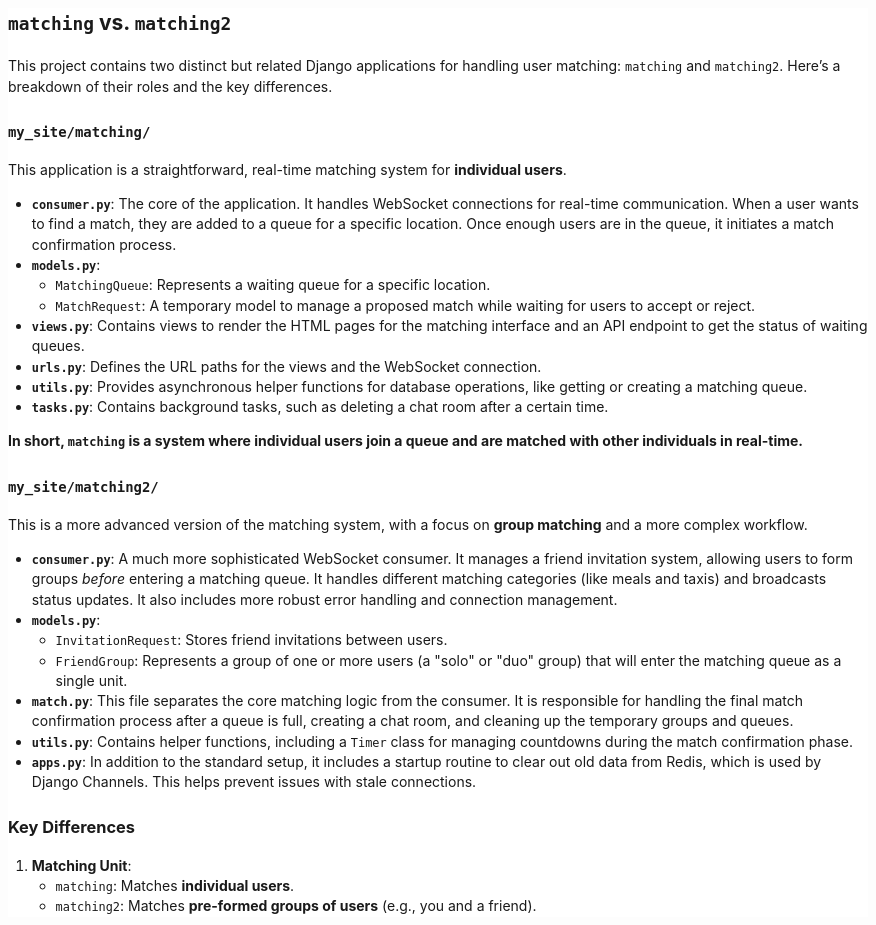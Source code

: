 ## `matching` vs. `matching2`

This project contains two distinct but related Django applications for handling user matching: `matching` and `matching2`. Here’s a breakdown of their roles and the key differences.

### `my_site/matching/`

This application is a straightforward, real-time matching system for **individual users**.

*   **`consumer.py`**: The core of the application. It handles WebSocket connections for real-time communication. When a user wants to find a match, they are added to a queue for a specific location. Once enough users are in the queue, it initiates a match confirmation process.
*   **`models.py`**:
    *   `MatchingQueue`: Represents a waiting queue for a specific location.
    *   `MatchRequest`: A temporary model to manage a proposed match while waiting for users to accept or reject.
*   **`views.py`**: Contains views to render the HTML pages for the matching interface and an API endpoint to get the status of waiting queues.
*   **`urls.py`**: Defines the URL paths for the views and the WebSocket connection.
*   **`utils.py`**: Provides asynchronous helper functions for database operations, like getting or creating a matching queue.
*   **`tasks.py`**: Contains background tasks, such as deleting a chat room after a certain time.

**In short, `matching` is a system where individual users join a queue and are matched with other individuals in real-time.**

### `my_site/matching2/`

This is a more advanced version of the matching system, with a focus on **group matching** and a more complex workflow.

*   **`consumer.py`**: A much more sophisticated WebSocket consumer. It manages a friend invitation system, allowing users to form groups *before* entering a matching queue. It handles different matching categories (like meals and taxis) and broadcasts status updates. It also includes more robust error handling and connection management.
*   **`models.py`**:
    *   `InvitationRequest`: Stores friend invitations between users.
    *   `FriendGroup`: Represents a group of one or more users (a "solo" or "duo" group) that will enter the matching queue as a single unit.
*   **`match.py`**: This file separates the core matching logic from the consumer. It is responsible for handling the final match confirmation process after a queue is full, creating a chat room, and cleaning up the temporary groups and queues.
*   **`utils.py`**: Contains helper functions, including a `Timer` class for managing countdowns during the match confirmation phase.
*   **`apps.py`**: In addition to the standard setup, it includes a startup routine to clear out old data from Redis, which is used by Django Channels. This helps prevent issues with stale connections.

### Key Differences

1.  **Matching Unit**:
    *   `matching`: Matches **individual users**.
    *   `matching2`: Matches **pre-formed groups of users** (e.g., you and a friend).
